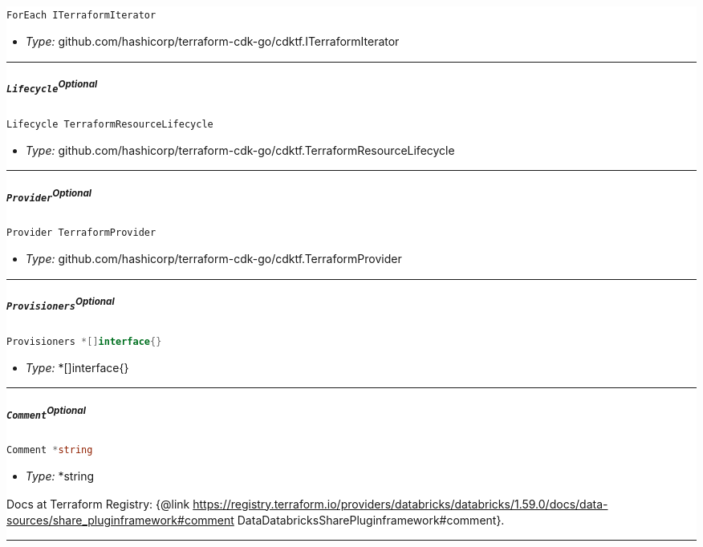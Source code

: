 ```go
ForEach ITerraformIterator
```

- *Type:* github.com/hashicorp/terraform-cdk-go/cdktf.ITerraformIterator

---

##### `Lifecycle`<sup>Optional</sup> <a name="Lifecycle" id="@cdktf/provider-databricks.dataDatabricksSharePluginframework.DataDatabricksSharePluginframeworkConfig.property.lifecycle"></a>

```go
Lifecycle TerraformResourceLifecycle
```

- *Type:* github.com/hashicorp/terraform-cdk-go/cdktf.TerraformResourceLifecycle

---

##### `Provider`<sup>Optional</sup> <a name="Provider" id="@cdktf/provider-databricks.dataDatabricksSharePluginframework.DataDatabricksSharePluginframeworkConfig.property.provider"></a>

```go
Provider TerraformProvider
```

- *Type:* github.com/hashicorp/terraform-cdk-go/cdktf.TerraformProvider

---

##### `Provisioners`<sup>Optional</sup> <a name="Provisioners" id="@cdktf/provider-databricks.dataDatabricksSharePluginframework.DataDatabricksSharePluginframeworkConfig.property.provisioners"></a>

```go
Provisioners *[]interface{}
```

- *Type:* *[]interface{}

---

##### `Comment`<sup>Optional</sup> <a name="Comment" id="@cdktf/provider-databricks.dataDatabricksSharePluginframework.DataDatabricksSharePluginframeworkConfig.property.comment"></a>

```go
Comment *string
```

- *Type:* *string

Docs at Terraform Registry: {@link https://registry.terraform.io/providers/databricks/databricks/1.59.0/docs/data-sources/share_pluginframework#comment DataDatabricksSharePluginframework#comment}.

---